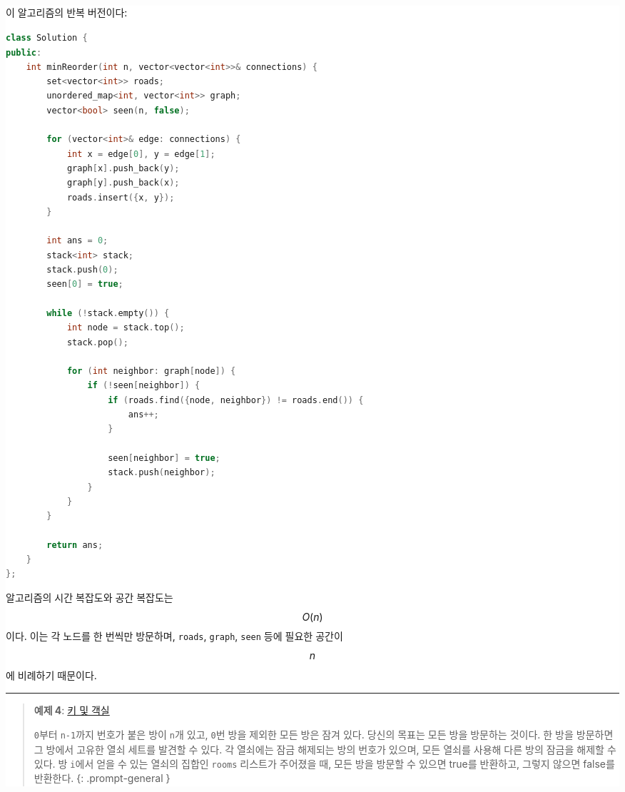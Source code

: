 이 알고리즘의 반복 버전이다:

```cpp
class Solution {
public:
    int minReorder(int n, vector<vector<int>>& connections) {
        set<vector<int>> roads;
        unordered_map<int, vector<int>> graph;
        vector<bool> seen(n, false);
        
        for (vector<int>& edge: connections) {
            int x = edge[0], y = edge[1];
            graph[x].push_back(y);
            graph[y].push_back(x);
            roads.insert({x, y});
        }
        
        int ans = 0;
        stack<int> stack;
        stack.push(0);
        seen[0] = true;
        
        while (!stack.empty()) {
            int node = stack.top();
            stack.pop();
            
            for (int neighbor: graph[node]) {
                if (!seen[neighbor]) {
                    if (roads.find({node, neighbor}) != roads.end()) {
                        ans++;
                    }

                    seen[neighbor] = true;
                    stack.push(neighbor);
                }
            }
        }
        
        return ans;
    }
};
```

알고리즘의 시간 복잡도와 공간 복잡도는 $$O(n)$$이다. 이는 각 노드를 한 번씩만 방문하며, `roads`, `graph`, `seen` 등에 필요한 공간이 $$n$$에 비례하기 때문이다.

---

> **예제 4**: [키 및 객실](https://leetcode.com/problems/keys-and-rooms/)
>
> `0`부터 `n-1`까지 번호가 붙은 방이 `n`개 있고, `0`번 방을 제외한 모든 방은 잠겨 있다. 당신의 목표는 모든 방을 방문하는 것이다. 한 방을 방문하면 그 방에서 고유한 열쇠 세트를 발견할 수 있다. 각 열쇠에는 잠금 해제되는 방의 번호가 있으며, 모든 열쇠를 사용해 다른 방의 잠금을 해제할 수 있다. 방 `i`에서 얻을 수 있는 열쇠의 집합인 `rooms` 리스트가 주어졌을 때, 모든 방을 방문할 수 있으면 true를 반환하고, 그렇지 않으면 false를 반환한다.
{: .prompt-general }
